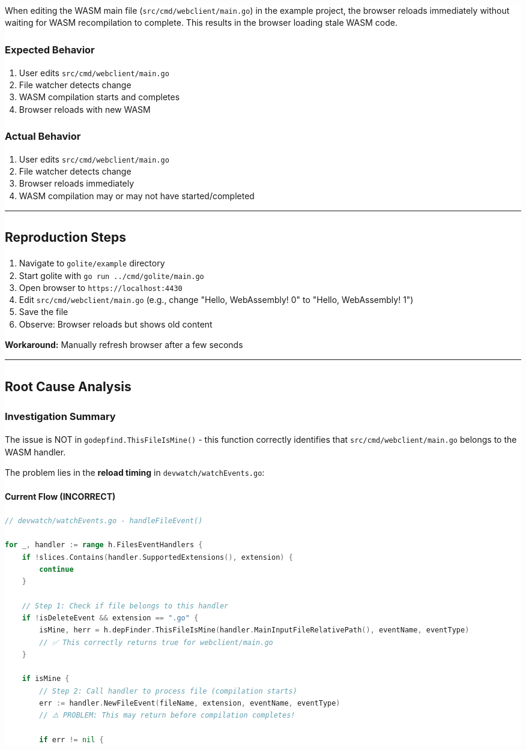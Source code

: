 When editing the WASM main file (`src/cmd/webclient/main.go`) in the example project, the browser reloads immediately without waiting for WASM recompilation to complete. This results in the browser loading stale WASM code.

### Expected Behavior
1. User edits `src/cmd/webclient/main.go`
2. File watcher detects change
3. WASM compilation starts and completes
4. Browser reloads with new WASM

### Actual Behavior
1. User edits `src/cmd/webclient/main.go`
2. File watcher detects change
3. Browser reloads immediately
4. WASM compilation may or may not have started/completed

---

## Reproduction Steps

1. Navigate to `golite/example` directory
2. Start golite with `go run ../cmd/golite/main.go`
3. Open browser to `https://localhost:4430`
4. Edit `src/cmd/webclient/main.go` (e.g., change "Hello, WebAssembly! 0" to "Hello, WebAssembly! 1")
5. Save the file
6. Observe: Browser reloads but shows old content

**Workaround:** Manually refresh browser after a few seconds

---

## Root Cause Analysis

### Investigation Summary

The issue is NOT in `godepfind.ThisFileIsMine()` - this function correctly identifies that `src/cmd/webclient/main.go` belongs to the WASM handler.

The problem lies in the **reload timing** in `devwatch/watchEvents.go`:

#### Current Flow (INCORRECT)

```go
// devwatch/watchEvents.go - handleFileEvent()

for _, handler := range h.FilesEventHandlers {
    if !slices.Contains(handler.SupportedExtensions(), extension) {
        continue
    }

    // Step 1: Check if file belongs to this handler
    if !isDeleteEvent && extension == ".go" {
        isMine, herr = h.depFinder.ThisFileIsMine(handler.MainInputFileRelativePath(), eventName, eventType)
        // ✅ This correctly returns true for webclient/main.go
    }

    if isMine {
        // Step 2: Call handler to process file (compilation starts)
        err := handler.NewFileEvent(fileName, extension, eventName, eventType)
        // ⚠️ PROBLEM: This may return before compilation completes!
        
        if err != nil {
```